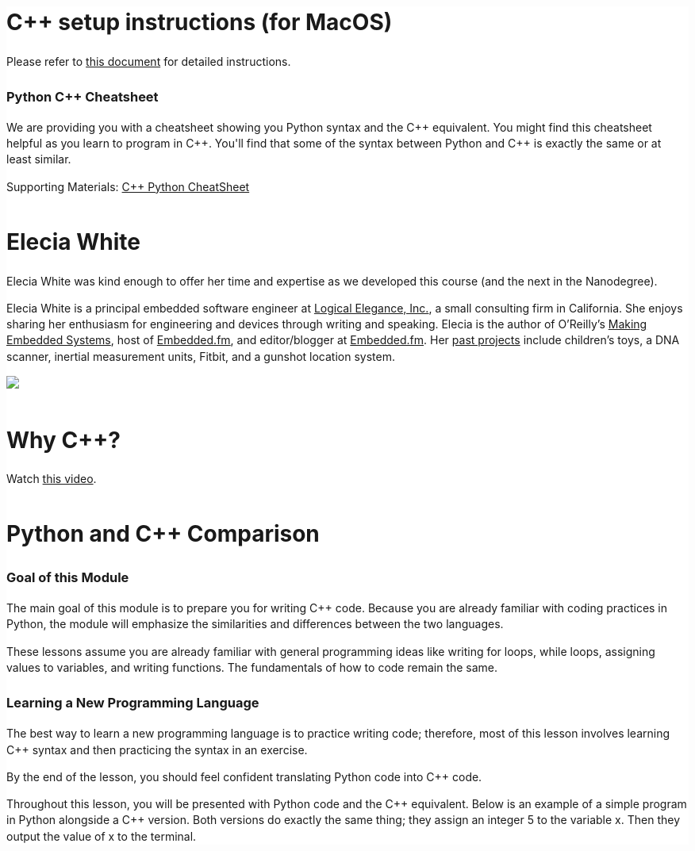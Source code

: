 # C++ setup instructions (for MacOS)

Please refer to [this document](docs/CPP_setup_MacOS.pdf) for detailed instructions.

### Python C++ Cheatsheet

We are providing you with a cheatsheet showing you Python syntax and the C++ equivalent. You might find this cheatsheet helpful as you learn to program in C++. You'll find that some of the syntax between Python and C++ is exactly the same or at least similar.

Supporting Materials: [C++ Python CheatSheet](docs/c-python-cheatsheet.pdf)

# Elecia White
Elecia White was kind enough to offer her time and expertise as we developed this course (and the next in the Nanodegree).

Elecia White is a principal embedded software engineer at  [Logical Elegance, Inc.](http://logicalelegance.com/), a small consulting firm in California. She enjoys sharing her enthusiasm for engineering and devices through writing and speaking. Elecia is the author of O’Reilly’s  [Making Embedded Systems](https://www.amazon.com/Making-Embedded-Systems-Patterns-Software/dp/1449302149), host of  [Embedded.fm](http://embedded.fm/), and editor/blogger at  [Embedded.fm](http://embedded.fm/blog/). Her  [past projects](https://www.linkedin.com/in/elecia/)  include children’s toys, a DNA scanner, inertial measurement units, Fitbit, and a gunshot location system.

![](https://video.udacity-data.com/topher/2017/September/59a91312_cover/cover.jpg)

# Why C++?

Watch [this video](https://youtu.be/_t4ZvwfnuCA).

# Python and C++ Comparison

### Goal of this Module

The main goal of this module is to prepare you for writing C++ code. Because you are already familiar with coding practices in Python, the module will emphasize the similarities and differences between the two languages.

These lessons assume you are already familiar with general programming ideas like writing for loops, while loops, assigning values to variables, and writing functions. The fundamentals of how to code remain the same.

### Learning a New Programming Language

The best way to learn a new programming language is to practice writing code; therefore, most of this lesson involves learning C++ syntax and then practicing the syntax in an exercise.

By the end of the lesson, you should feel confident translating Python code into C++ code.

Throughout this lesson, you will be presented with Python code and the C++ equivalent. Below is an example of a simple program in Python alongside a C++ version. Both versions do exactly the same thing; they assign an integer 5 to the variable x. Then they output the value of x to the terminal.
